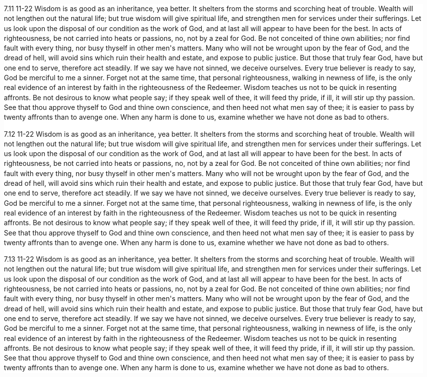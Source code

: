 7.11 11-22 Wisdom is as good as an inheritance, yea better. It shelters from the storms and scorching heat of trouble. Wealth will not lengthen out the natural life; but true wisdom will give spiritual life, and strengthen men for services under their sufferings. Let us look upon the disposal of our condition as the work of God, and at last all will appear to have been for the best. In acts of righteousness, be not carried into heats or passions, no, not by a zeal for God. Be not conceited of thine own abilities; nor find fault with every thing, nor busy thyself in other men's matters. Many who will not be wrought upon by the fear of God, and the dread of hell, will avoid sins which ruin their health and estate, and expose to public justice. But those that truly fear God, have but one end to serve, therefore act steadily. If we say we have not sinned, we deceive ourselves. Every true believer is ready to say, God be merciful to me a sinner. Forget not at the same time, that personal righteousness, walking in newness of life, is the only real evidence of an interest by faith in the righteousness of the Redeemer. Wisdom teaches us not to be quick in resenting affronts. Be not desirous to know what people say; if they speak well of thee, it will feed thy pride, if ill, it will stir up thy passion. See that thou approve thyself to God and thine own conscience, and then heed not what men say of thee; it is easier to pass by twenty affronts than to avenge one. When any harm is done to us, examine whether we have not done as bad to others.

7.12 11-22 Wisdom is as good as an inheritance, yea better. It shelters from the storms and scorching heat of trouble. Wealth will not lengthen out the natural life; but true wisdom will give spiritual life, and strengthen men for services under their sufferings. Let us look upon the disposal of our condition as the work of God, and at last all will appear to have been for the best. In acts of righteousness, be not carried into heats or passions, no, not by a zeal for God. Be not conceited of thine own abilities; nor find fault with every thing, nor busy thyself in other men's matters. Many who will not be wrought upon by the fear of God, and the dread of hell, will avoid sins which ruin their health and estate, and expose to public justice. But those that truly fear God, have but one end to serve, therefore act steadily. If we say we have not sinned, we deceive ourselves. Every true believer is ready to say, God be merciful to me a sinner. Forget not at the same time, that personal righteousness, walking in newness of life, is the only real evidence of an interest by faith in the righteousness of the Redeemer. Wisdom teaches us not to be quick in resenting affronts. Be not desirous to know what people say; if they speak well of thee, it will feed thy pride, if ill, it will stir up thy passion. See that thou approve thyself to God and thine own conscience, and then heed not what men say of thee; it is easier to pass by twenty affronts than to avenge one. When any harm is done to us, examine whether we have not done as bad to others.

7.13 11-22 Wisdom is as good as an inheritance, yea better. It shelters from the storms and scorching heat of trouble. Wealth will not lengthen out the natural life; but true wisdom will give spiritual life, and strengthen men for services under their sufferings. Let us look upon the disposal of our condition as the work of God, and at last all will appear to have been for the best. In acts of righteousness, be not carried into heats or passions, no, not by a zeal for God. Be not conceited of thine own abilities; nor find fault with every thing, nor busy thyself in other men's matters. Many who will not be wrought upon by the fear of God, and the dread of hell, will avoid sins which ruin their health and estate, and expose to public justice. But those that truly fear God, have but one end to serve, therefore act steadily. If we say we have not sinned, we deceive ourselves. Every true believer is ready to say, God be merciful to me a sinner. Forget not at the same time, that personal righteousness, walking in newness of life, is the only real evidence of an interest by faith in the righteousness of the Redeemer. Wisdom teaches us not to be quick in resenting affronts. Be not desirous to know what people say; if they speak well of thee, it will feed thy pride, if ill, it will stir up thy passion. See that thou approve thyself to God and thine own conscience, and then heed not what men say of thee; it is easier to pass by twenty affronts than to avenge one. When any harm is done to us, examine whether we have not done as bad to others.
